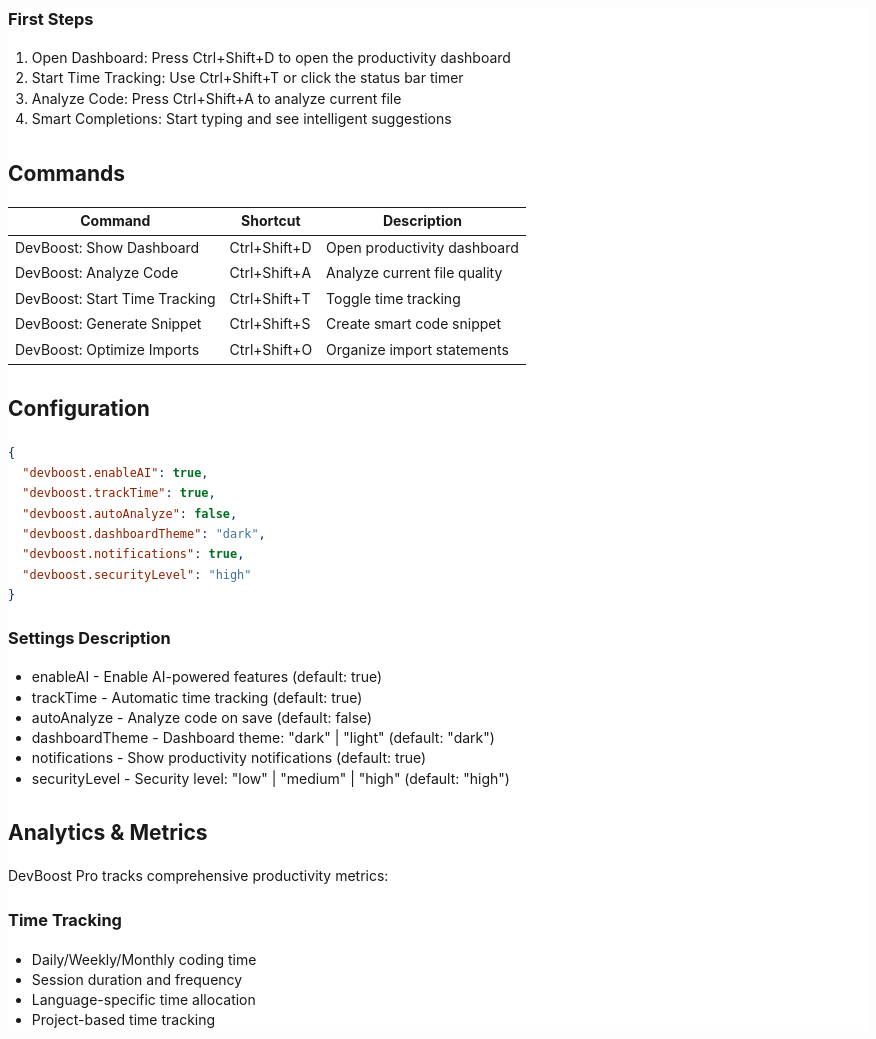 ### First Steps
1. Open Dashboard: Press Ctrl+Shift+D to open the productivity dashboard
2. Start Time Tracking: Use Ctrl+Shift+T or click the status bar timer
3. Analyze Code: Press Ctrl+Shift+A to analyze current file
4. Smart Completions: Start typing and see intelligent suggestions

## Commands

| Command | Shortcut | Description |
|---------|----------|-------------|
| DevBoost: Show Dashboard | Ctrl+Shift+D | Open productivity dashboard |
| DevBoost: Analyze Code | Ctrl+Shift+A | Analyze current file quality |
| DevBoost: Start Time Tracking | Ctrl+Shift+T | Toggle time tracking |
| DevBoost: Generate Snippet | Ctrl+Shift+S | Create smart code snippet |
| DevBoost: Optimize Imports | Ctrl+Shift+O | Organize import statements |

## Configuration

```json
{
  "devboost.enableAI": true,
  "devboost.trackTime": true,
  "devboost.autoAnalyze": false,
  "devboost.dashboardTheme": "dark",
  "devboost.notifications": true,
  "devboost.securityLevel": "high"
}
```

### Settings Description

- enableAI - Enable AI-powered features (default: true)
- trackTime - Automatic time tracking (default: true)
- autoAnalyze - Analyze code on save (default: false)
- dashboardTheme - Dashboard theme: "dark" | "light" (default: "dark")
- notifications - Show productivity notifications (default: true)
- securityLevel - Security level: "low" | "medium" | "high" (default: "high")

## Analytics & Metrics

DevBoost Pro tracks comprehensive productivity metrics:

### Time Tracking
- Daily/Weekly/Monthly coding time
- Session duration and frequency
- Language-specific time allocation
- Project-based time tracking
